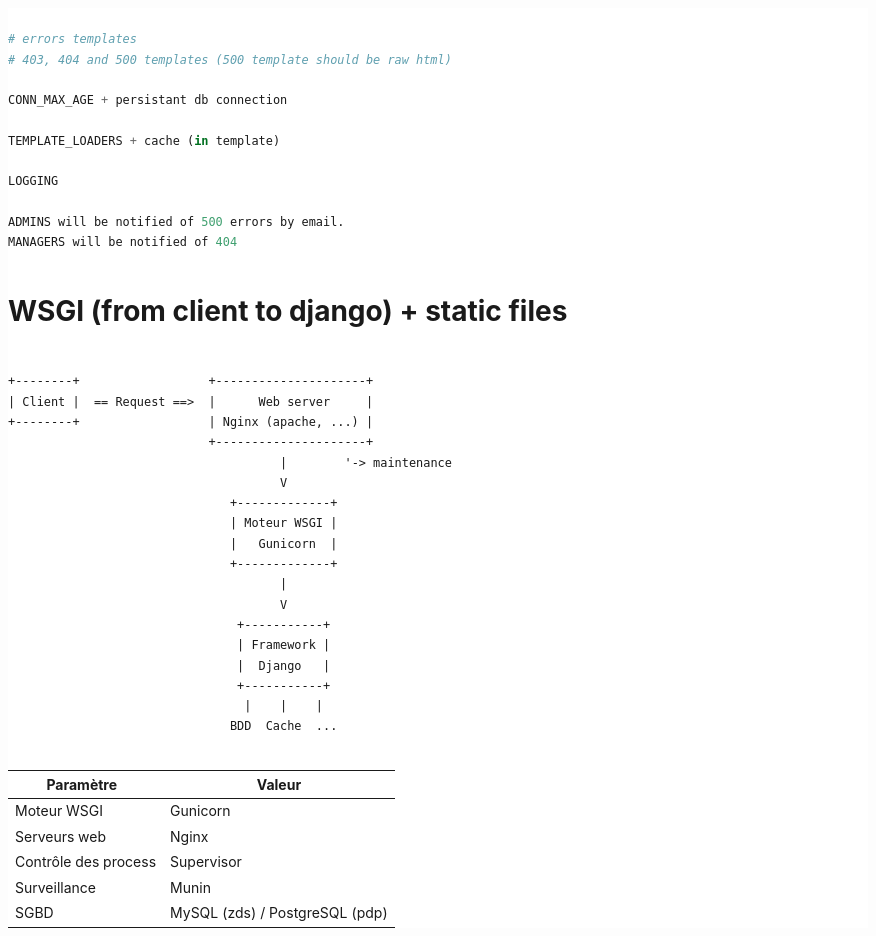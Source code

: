 ```python

# errors templates
# 403, 404 and 500 templates (500 template should be raw html)

CONN_MAX_AGE + persistant db connection

TEMPLATE_LOADERS + cache (in template)

LOGGING

ADMINS will be notified of 500 errors by email.
MANAGERS will be notified of 404

```


# WSGI (from client to django) + static files

```shell

+--------+                  +---------------------+
| Client |  == Request ==>  |      Web server     |
+--------+                  | Nginx (apache, ...) |
                            +---------------------+
                                      |        '-> maintenance
                                      V
                               +-------------+
                               | Moteur WSGI |
                               |   Gunicorn  |
                               +-------------+
                                      |
                                      V
                                +-----------+
                                | Framework |
                                |  Django   |
                                +-----------+
                                 |    |    |
                               BDD  Cache  ...


```


| Paramètre       | Valeur   |
|-----------------|----------|
| Moteur WSGI     | Gunicorn |
| Serveurs web    | Nginx    |
| Contrôle des process | Supervisor |
| Surveillance    | Munin    |
| SGBD            | MySQL (zds) / PostgreSQL (pdp) |
